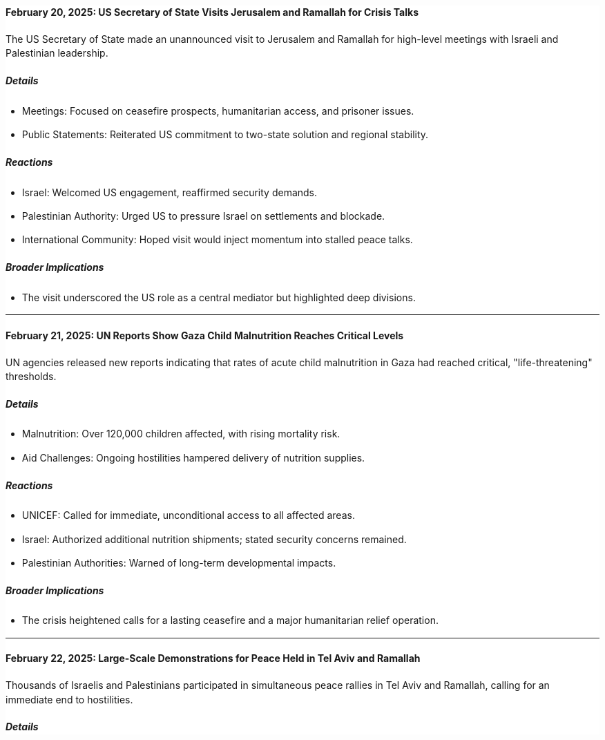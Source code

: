 #### February 20, 2025: US Secretary of State Visits Jerusalem and Ramallah for Crisis Talks

The US Secretary of State made an unannounced visit to Jerusalem and Ramallah for high-level meetings with Israeli and Palestinian leadership.

##### Details

-   Meetings: Focused on ceasefire prospects, humanitarian access, and prisoner issues.

-   Public Statements: Reiterated US commitment to two-state solution and regional stability.

##### Reactions

-   Israel: Welcomed US engagement, reaffirmed security demands.

-   Palestinian Authority: Urged US to pressure Israel on settlements and blockade.

-   International Community: Hoped visit would inject momentum into stalled peace talks.

##### Broader Implications

-   The visit underscored the US role as a central mediator but highlighted deep divisions.

* * * * *

#### February 21, 2025: UN Reports Show Gaza Child Malnutrition Reaches Critical Levels

UN agencies released new reports indicating that rates of acute child malnutrition in Gaza had reached critical, "life-threatening" thresholds.

##### Details

-   Malnutrition: Over 120,000 children affected, with rising mortality risk.

-   Aid Challenges: Ongoing hostilities hampered delivery of nutrition supplies.

##### Reactions

-   UNICEF: Called for immediate, unconditional access to all affected areas.

-   Israel: Authorized additional nutrition shipments; stated security concerns remained.

-   Palestinian Authorities: Warned of long-term developmental impacts.

##### Broader Implications

-   The crisis heightened calls for a lasting ceasefire and a major humanitarian relief operation.

* * * * *

#### February 22, 2025: Large-Scale Demonstrations for Peace Held in Tel Aviv and Ramallah

Thousands of Israelis and Palestinians participated in simultaneous peace rallies in Tel Aviv and Ramallah, calling for an immediate end to hostilities.

##### Details
